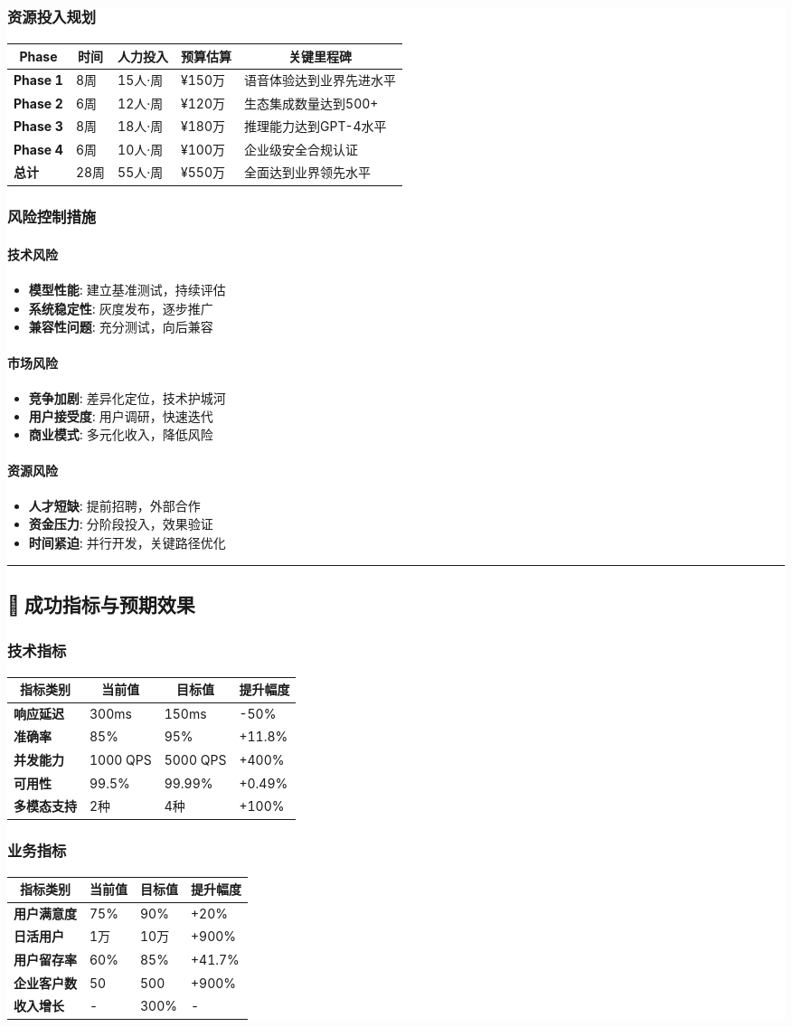 ### 资源投入规划

| Phase | 时间 | 人力投入 | 预算估算 | 关键里程碑 |
|-------|------|----------|----------|------------|
| **Phase 1** | 8周 | 15人·周 | ¥150万 | 语音体验达到业界先进水平 |
| **Phase 2** | 6周 | 12人·周 | ¥120万 | 生态集成数量达到500+ |
| **Phase 3** | 8周 | 18人·周 | ¥180万 | 推理能力达到GPT-4水平 |
| **Phase 4** | 6周 | 10人·周 | ¥100万 | 企业级安全合规认证 |
| **总计** | 28周 | 55人·周 | ¥550万 | 全面达到业界领先水平 |

### 风险控制措施

#### 技术风险
- **模型性能**: 建立基准测试，持续评估
- **系统稳定性**: 灰度发布，逐步推广
- **兼容性问题**: 充分测试，向后兼容

#### 市场风险
- **竞争加剧**: 差异化定位，技术护城河
- **用户接受度**: 用户调研，快速迭代
- **商业模式**: 多元化收入，降低风险

#### 资源风险
- **人才短缺**: 提前招聘，外部合作
- **资金压力**: 分阶段投入，效果验证
- **时间紧迫**: 并行开发，关键路径优化

---

## 🎯 成功指标与预期效果

### 技术指标

| 指标类别 | 当前值 | 目标值 | 提升幅度 |
|---------|--------|--------|----------|
| **响应延迟** | 300ms | 150ms | -50% |
| **准确率** | 85% | 95% | +11.8% |
| **并发能力** | 1000 QPS | 5000 QPS | +400% |
| **可用性** | 99.5% | 99.99% | +0.49% |
| **多模态支持** | 2种 | 4种 | +100% |

### 业务指标

| 指标类别 | 当前值 | 目标值 | 提升幅度 |
|---------|--------|--------|----------|
| **用户满意度** | 75% | 90% | +20% |
| **日活用户** | 1万 | 10万 | +900% |
| **用户留存率** | 60% | 85% | +41.7% |
| **企业客户数** | 50 | 500 | +900% |
| **收入增长** | - | 300% | - |
